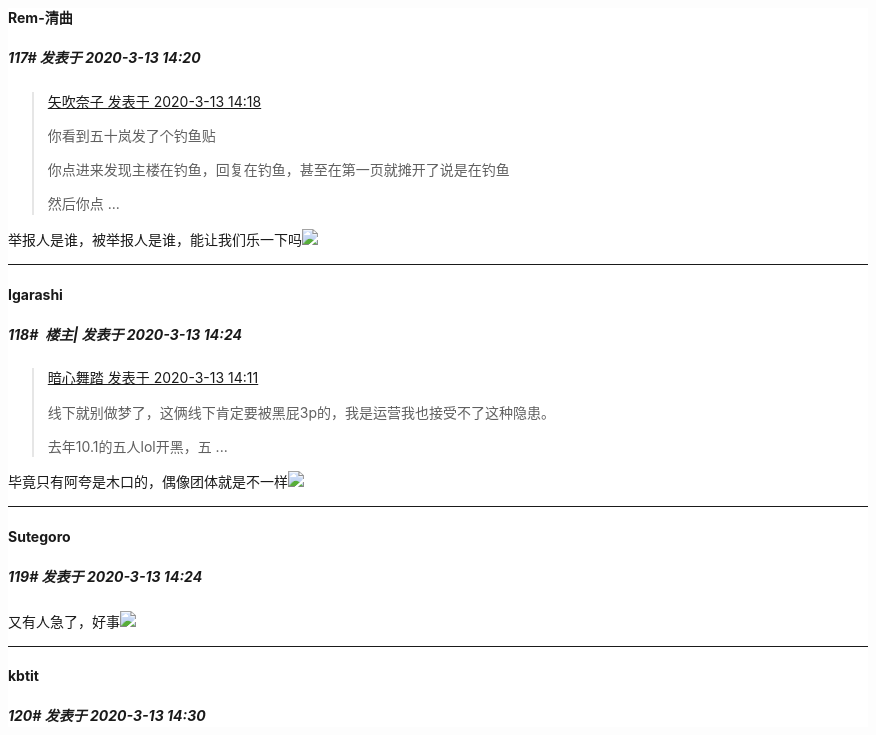 ####  Rem-清曲  
##### 117#       发表于 2020-3-13 14:20



<blockquote><a href="httphttps://bbs.saraba1st.com/2b/forum.php?mod=redirect&amp;goto=findpost&amp;pid=46719311&amp;ptid=1918534" target="_blank">矢吹奈子 发表于 2020-3-13 14:18</a>

你看到五十岚发了个钓鱼贴

你点进来发现主楼在钓鱼，回复在钓鱼，甚至在第一页就摊开了说是在钓鱼

然后你点 ...</blockquote>
举报人是谁，被举报人是谁，能让我们乐一下吗<img src="https://static.saraba1st.com/image/smiley/face2017/066.png" referrerpolicy="no-referrer">







*****

####  Igarashi  
##### 118#         楼主| 发表于 2020-3-13 14:24



<blockquote><a href="httphttps://bbs.saraba1st.com/2b/forum.php?mod=redirect&amp;goto=findpost&amp;pid=46719220&amp;ptid=1918534" target="_blank">暗心舞踏 发表于 2020-3-13 14:11</a>

线下就别做梦了，这俩线下肯定要被黑屁3p的，我是运营我也接受不了这种隐患。


去年10.1的五人lol开黑，五 ...</blockquote>
毕竟只有阿夸是木口的，偶像团体就是不一样<img src="https://static.saraba1st.com/image/smiley/face2017/245.png" referrerpolicy="no-referrer">







*****

####  Sutegoro  
##### 119#       发表于 2020-3-13 14:24




又有人急了，好事<img src="https://static.saraba1st.com/image/smiley/face2017/067.png" referrerpolicy="no-referrer">







*****

####  kbtit  
##### 120#       发表于 2020-3-13 14:30
